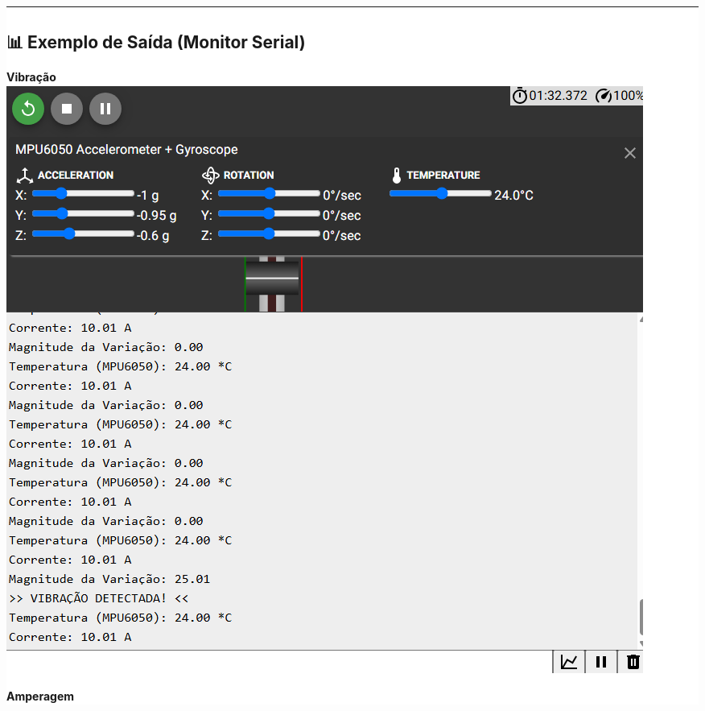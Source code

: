 ***

## 📊 Exemplo de Saída (Monitor Serial)

**Vibração**
</br>
<img src="assets/sprint2/monitor_serial_vibracao.png" alt="Print de dados de vibração" border="0">

**Amperagem**
</br>